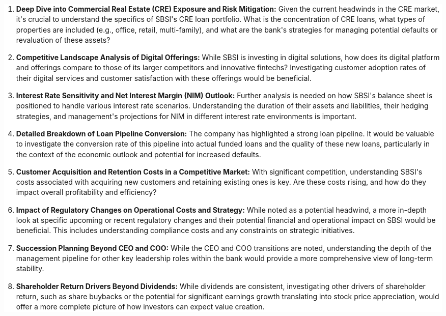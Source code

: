 1.  **Deep Dive into Commercial Real Estate (CRE) Exposure and Risk Mitigation:** Given the current headwinds in the CRE market, it's crucial to understand the specifics of SBSI's CRE loan portfolio. What is the concentration of CRE loans, what types of properties are included (e.g., office, retail, multi-family), and what are the bank's strategies for managing potential defaults or revaluation of these assets?

2.  **Competitive Landscape Analysis of Digital Offerings:** While SBSI is investing in digital solutions, how does its digital platform and offerings compare to those of its larger competitors and innovative fintechs? Investigating customer adoption rates of their digital services and customer satisfaction with these offerings would be beneficial.

3.  **Interest Rate Sensitivity and Net Interest Margin (NIM) Outlook:** Further analysis is needed on how SBSI's balance sheet is positioned to handle various interest rate scenarios. Understanding the duration of their assets and liabilities, their hedging strategies, and management's projections for NIM in different interest rate environments is important.

4.  **Detailed Breakdown of Loan Pipeline Conversion:** The company has highlighted a strong loan pipeline. It would be valuable to investigate the conversion rate of this pipeline into actual funded loans and the quality of these new loans, particularly in the context of the economic outlook and potential for increased defaults.

5.  **Customer Acquisition and Retention Costs in a Competitive Market:** With significant competition, understanding SBSI's costs associated with acquiring new customers and retaining existing ones is key. Are these costs rising, and how do they impact overall profitability and efficiency?

6.  **Impact of Regulatory Changes on Operational Costs and Strategy:** While noted as a potential headwind, a more in-depth look at specific upcoming or recent regulatory changes and their potential financial and operational impact on SBSI would be beneficial. This includes understanding compliance costs and any constraints on strategic initiatives.

7.  **Succession Planning Beyond CEO and COO:** While the CEO and COO transitions are noted, understanding the depth of the management pipeline for other key leadership roles within the bank would provide a more comprehensive view of long-term stability.

8.  **Shareholder Return Drivers Beyond Dividends:** While dividends are consistent, investigating other drivers of shareholder return, such as share buybacks or the potential for significant earnings growth translating into stock price appreciation, would offer a more complete picture of how investors can expect value creation.